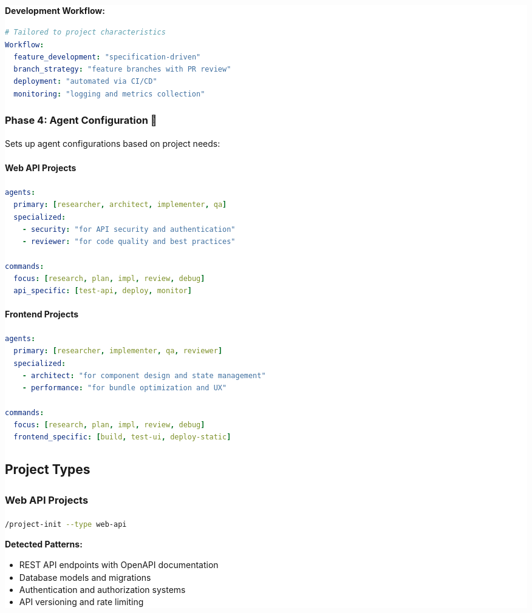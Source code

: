 **Development Workflow:**
```yaml
# Tailored to project characteristics  
Workflow:
  feature_development: "specification-driven"
  branch_strategy: "feature branches with PR review"
  deployment: "automated via CI/CD"
  monitoring: "logging and metrics collection"
```

### Phase 4: Agent Configuration 🤖

Sets up agent configurations based on project needs:

#### Web API Projects
```yaml
agents:
  primary: [researcher, architect, implementer, qa]
  specialized:
    - security: "for API security and authentication"
    - reviewer: "for code quality and best practices"
    
commands:
  focus: [research, plan, impl, review, debug]
  api_specific: [test-api, deploy, monitor]
```

#### Frontend Projects
```yaml
agents:
  primary: [researcher, implementer, qa, reviewer]
  specialized:
    - architect: "for component design and state management"
    - performance: "for bundle optimization and UX"
    
commands:
  focus: [research, plan, impl, review, debug]
  frontend_specific: [build, test-ui, deploy-static]
```

## Project Types

### Web API Projects
```bash
/project-init --type web-api
```

**Detected Patterns:**
- REST API endpoints with OpenAPI documentation
- Database models and migrations
- Authentication and authorization systems
- API versioning and rate limiting
